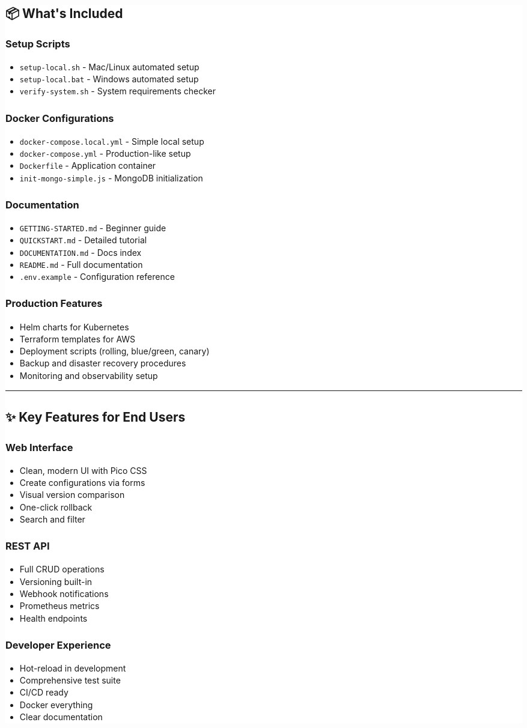
## 📦 What's Included

### Setup Scripts
- `setup-local.sh` - Mac/Linux automated setup
- `setup-local.bat` - Windows automated setup
- `verify-system.sh` - System requirements checker

### Docker Configurations
- `docker-compose.local.yml` - Simple local setup
- `docker-compose.yml` - Production-like setup
- `Dockerfile` - Application container
- `init-mongo-simple.js` - MongoDB initialization

### Documentation
- `GETTING-STARTED.md` - Beginner guide
- `QUICKSTART.md` - Detailed tutorial
- `DOCUMENTATION.md` - Docs index
- `README.md` - Full documentation
- `.env.example` - Configuration reference

### Production Features
- Helm charts for Kubernetes
- Terraform templates for AWS
- Deployment scripts (rolling, blue/green, canary)
- Backup and disaster recovery procedures
- Monitoring and observability setup

---

## ✨ Key Features for End Users

### Web Interface
- Clean, modern UI with Pico CSS
- Create configurations via forms
- Visual version comparison
- One-click rollback
- Search and filter

### REST API
- Full CRUD operations
- Versioning built-in
- Webhook notifications
- Prometheus metrics
- Health endpoints

### Developer Experience
- Hot-reload in development
- Comprehensive test suite
- CI/CD ready
- Docker everything
- Clear documentation
